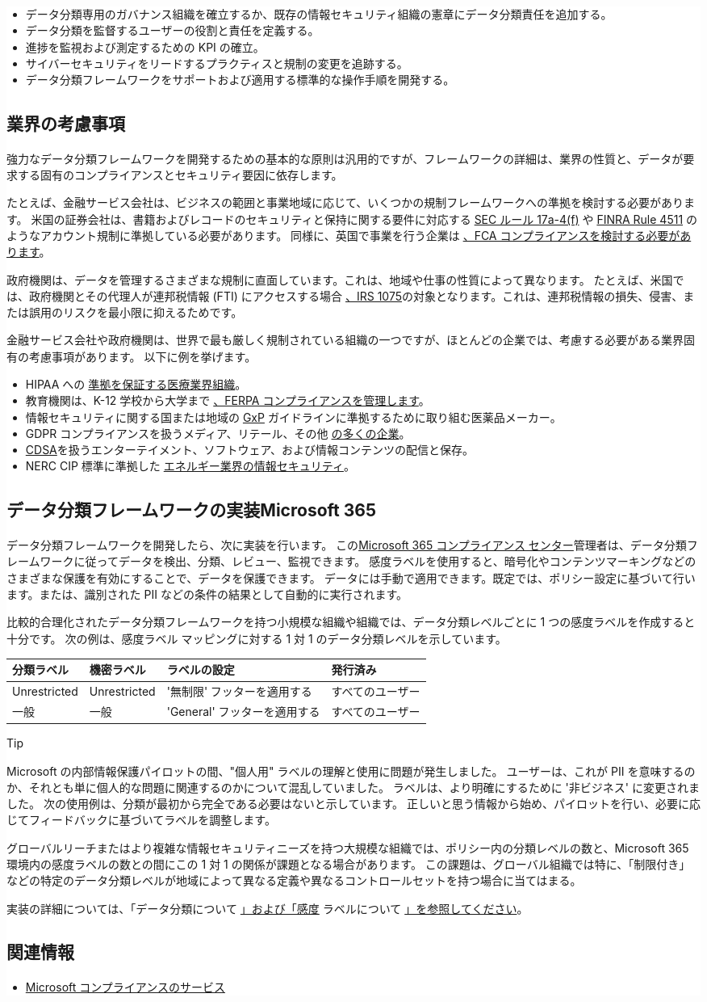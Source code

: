- データ分類専用のガバナンス組織を確立するか、既存の情報セキュリティ組織の憲章にデータ分類責任を追加する。
- データ分類を監督するユーザーの役割と責任を定義する。
- 進捗を監視および測定するための KPI の確立。
- サイバーセキュリティをリードするプラクティスと規制の変更を追跡する。
- データ分類フレームワークをサポートおよび適用する標準的な操作手順を開発する。

## <a name="industry-considerations"></a>業界の考慮事項

強力なデータ分類フレームワークを開発するための基本的な原則は汎用的ですが、フレームワークの詳細は、業界の性質と、データが要求する固有のコンプライアンスとセキュリティ要因に依存します。

たとえば、金融サービス会社は、ビジネスの範囲と事業地域に応じて、いくつかの規制フレームワークへの準拠を検討する必要があります。 米国の証券会社は、書籍およびレコードのセキュリティと保持に関する要件に対応する [SEC ルール 17a-4(f)](/compliance/regulatory/offering-sec-17a-4) や [FINRA Rule 4511](/microsoft-365/compliance/offering-finra-4511) のようなアカウント規制に準拠している必要があります。 同様に、英国で事業を行う企業は [、FCA コンプライアンスを検討する必要があります](/microsoft-365/compliance/offering-fca-uk)。

政府機関は、データを管理するさまざまな規制に直面しています。これは、地域や仕事の性質によって異なります。 たとえば、米国では、政府機関とその代理人が連邦税情報 (FTI) にアクセスする場合 [、IRS 1075](/microsoft-365/compliance/offering-irs-1075)の対象となります。これは、連邦税情報の損失、侵害、または誤用のリスクを最小限に抑えるためです。

金融サービス会社や政府機関は、世界で最も厳しく規制されている組織の一つですが、ほとんどの企業では、考慮する必要がある業界固有の考慮事項があります。 以下に例を挙げます。

- HIPAA への [準拠を保証する医療業界組織](/microsoft-365/compliance/offering-hipaa-hitech)。
- 教育機関は、K-12 学校から大学まで [、FERPA コンプライアンスを管理します](/microsoft-365/compliance/offering-ferpa)。
- 情報セキュリティに関する国または地域の [GxP](/microsoft-365/compliance/offering-gxp) ガイドラインに準拠するために取り組む医薬品メーカー。
- GDPR コンプライアンスを扱うメディア、リテール、その他 [の多くの企業](/microsoft-365/compliance/gdpr)。
- [CDSA](/microsoft-365/compliance/offering-cdsa)を扱うエンターテイメント、ソフトウェア、および情報コンテンツの配信と保存。
- NERC CIP 標準に準拠した [エネルギー業界の情報セキュリティ](/microsoft-365/compliance/offering-nerc-cip)。

## <a name="implementing-your-data-classification-framework-in-microsoft-365"></a>データ分類フレームワークの実装Microsoft 365

データ分類フレームワークを開発したら、次に実装を行います。 この[Microsoft 365 コンプライアンス センター](https://compliance.microsoft.com/)管理者は、データ分類フレームワークに従ってデータを検出、分類、レビュー、監視できます。 感度ラベルを使用すると、暗号化やコンテンツマーキングなどのさまざまな保護を有効にすることで、データを保護できます。 データには手動で適用できます。既定では、ポリシー設定に基づいて行います。または、識別された PII などの条件の結果として自動的に実行されます。

比較的合理化されたデータ分類フレームワークを持つ小規模な組織や組織では、データ分類レベルごとに 1 つの感度ラベルを作成すると十分です。 次の例は、感度ラベル マッピングに対する 1 対 1 のデータ分類レベルを示しています。

|**分類ラベル**|**機密ラベル**|**ラベルの設定**|**発行済み**|
|:-----------------------|:--------------------|:-----------------|:---------------|
| Unrestricted | Unrestricted | '無制限' フッターを適用する | すべてのユーザー |
| 一般 | 一般 | 'General' フッターを適用する | すべてのユーザー |

>[!TIP]
>Microsoft の内部情報保護パイロットの間、"個人用" ラベルの理解と使用に問題が発生しました。 ユーザーは、これが PII を意味するのか、それとも単に個人的な問題に関連するのかについて混乱していました。 ラベルは、より明確にするために '非ビジネス' に変更されました。 次の使用例は、分類が最初から完全である必要はないと示しています。 正しいと思う情報から始め、パイロットを行い、必要に応じてフィードバックに基づいてラベルを調整します。

グローバルリーチまたはより複雑な情報セキュリティニーズを持つ大規模な組織では、ポリシー内の分類レベルの数と、Microsoft 365 環境内の感度ラベルの数との間にこの 1 対 1 の関係が課題となる場合があります。 この課題は、グローバル組織では特に、「制限付き」などの特定のデータ分類レベルが地域によって異なる定義や異なるコントロールセットを持つ場合に当てはまる。

実装の詳細については、「データ分類について [」および「感度](/microsoft-365/compliance/data-classification-overview) ラベルについて [」を参照してください](/microsoft-365/compliance/sensitivity-labels)。

## <a name="references"></a>関連情報

- [ Microsoft コンプライアンスのサービス](/microsoft-365/compliance/offering-home)
